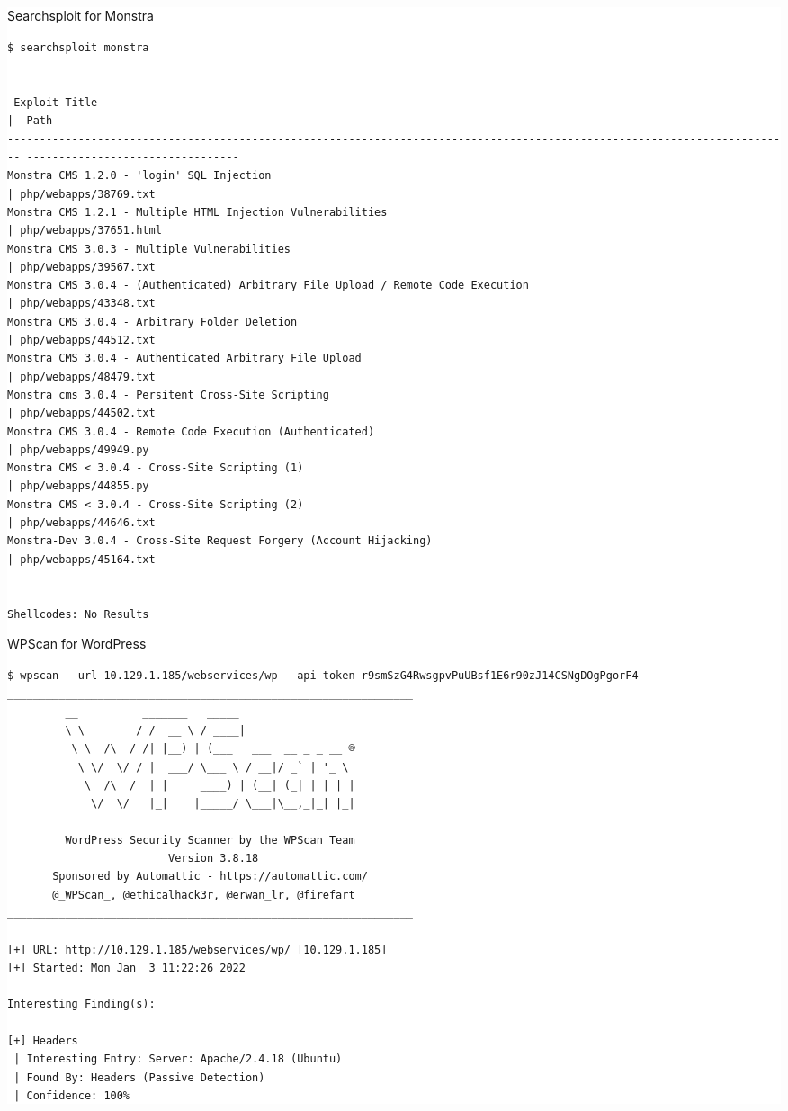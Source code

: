 Searchsploit for Monstra

```
$ searchsploit monstra 
-------------------------------------------------------------------------------------------------------------------------- ---------------------------------
 Exploit Title                                                                                                            |  Path
-------------------------------------------------------------------------------------------------------------------------- ---------------------------------
Monstra CMS 1.2.0 - 'login' SQL Injection                                                                                 | php/webapps/38769.txt
Monstra CMS 1.2.1 - Multiple HTML Injection Vulnerabilities                                                               | php/webapps/37651.html
Monstra CMS 3.0.3 - Multiple Vulnerabilities                                                                              | php/webapps/39567.txt
Monstra CMS 3.0.4 - (Authenticated) Arbitrary File Upload / Remote Code Execution                                         | php/webapps/43348.txt
Monstra CMS 3.0.4 - Arbitrary Folder Deletion                                                                             | php/webapps/44512.txt
Monstra CMS 3.0.4 - Authenticated Arbitrary File Upload                                                                   | php/webapps/48479.txt
Monstra cms 3.0.4 - Persitent Cross-Site Scripting                                                                        | php/webapps/44502.txt
Monstra CMS 3.0.4 - Remote Code Execution (Authenticated)                                                                 | php/webapps/49949.py
Monstra CMS < 3.0.4 - Cross-Site Scripting (1)                                                                            | php/webapps/44855.py
Monstra CMS < 3.0.4 - Cross-Site Scripting (2)                                                                            | php/webapps/44646.txt
Monstra-Dev 3.0.4 - Cross-Site Request Forgery (Account Hijacking)                                                        | php/webapps/45164.txt
-------------------------------------------------------------------------------------------------------------------------- ---------------------------------
Shellcodes: No Results
```

WPScan for WordPress

```
$ wpscan --url 10.129.1.185/webservices/wp --api-token r9smSzG4RwsgpvPuUBsf1E6r90zJ14CSNgDOgPgorF4     
_______________________________________________________________
         __          _______   _____
         \ \        / /  __ \ / ____|
          \ \  /\  / /| |__) | (___   ___  __ _ _ __ ®
           \ \/  \/ / |  ___/ \___ \ / __|/ _` | '_ \
            \  /\  /  | |     ____) | (__| (_| | | | |
             \/  \/   |_|    |_____/ \___|\__,_|_| |_|

         WordPress Security Scanner by the WPScan Team
                         Version 3.8.18
       Sponsored by Automattic - https://automattic.com/
       @_WPScan_, @ethicalhack3r, @erwan_lr, @firefart
_______________________________________________________________

[+] URL: http://10.129.1.185/webservices/wp/ [10.129.1.185]
[+] Started: Mon Jan  3 11:22:26 2022

Interesting Finding(s):

[+] Headers
 | Interesting Entry: Server: Apache/2.4.18 (Ubuntu)
 | Found By: Headers (Passive Detection)
 | Confidence: 100%
```